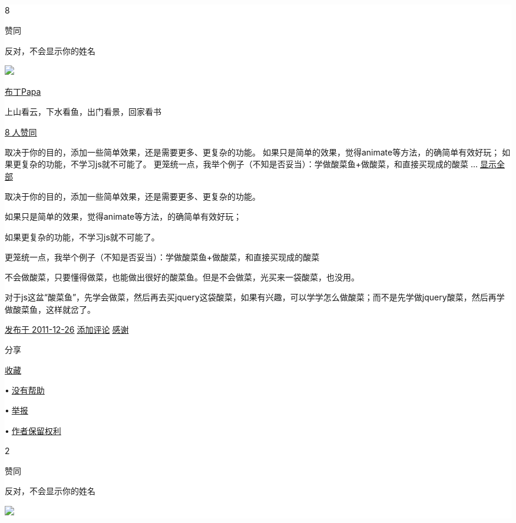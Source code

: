 8

赞同



反对，不会显示你的姓名

[![](https://i-blog.csdnimg.cn/blog_migrate/68a12b91822f85b89cb3b690012ba2ea.jpeg)](http://www.zhihu.com/people/gigglie)


[布丁Papa](http://www.zhihu.com/people/gigglie)

上山看云，下水看鱼，出门看景，回家看书

[8
人赞同](http://www.zhihu.com/question/19990941#)

取决于你的目的，添加一些简单效果，还是需要更多、更复杂的功能。 如果只是简单的效果，觉得animate等方法，的确简单有效好玩； 如果更复杂的功能，不学习js就不可能了。 更笼统一点，我举个例子（不知是否妥当）：学做酸菜鱼+做酸菜，和直接买现成的酸菜 …
[显示全部](http://www.zhihu.com/question/19990941/answer/13583679)

取决于你的目的，添加一些简单效果，还是需要更多、更复杂的功能。
  
如果只是简单的效果，觉得animate等方法，的确简单有效好玩；
  
如果更复杂的功能，不学习js就不可能了。
  
  
更笼统一点，我举个例子（不知是否妥当）：学做酸菜鱼+做酸菜，和直接买现成的酸菜
  
不会做酸菜，只要懂得做菜，也能做出很好的酸菜鱼。但是不会做菜，光买来一袋酸菜，也没用。
  
  
对于js这盆“酸菜鱼”，先学会做菜，然后再去买jquery这袋酸菜，如果有兴趣，可以学学怎么做酸菜；而不是先学做jquery酸菜，然后再学做酸菜鱼，这样就岔了。

[发布于 2011-12-26](http://www.zhihu.com/question/19990941/answer/13583679)
[添加评论](http://www.zhihu.com/question/19990941#)
[感谢](http://www.zhihu.com/question/19990941#)


分享

[收藏](http://www.zhihu.com/question/19990941#)

•
[没有帮助](http://www.zhihu.com/question/19990941#)

•
[举报](http://www.zhihu.com/question/19990941#)

•
[作者保留权利](http://www.zhihu.com/terms#sec-licence-1)

2

赞同



反对，不会显示你的姓名

[![](https://i-blog.csdnimg.cn/blog_migrate/37496f54e82fddc0933f7d1ce1e93d58.jpeg)](http://www.zhihu.com/people/acsaga)
